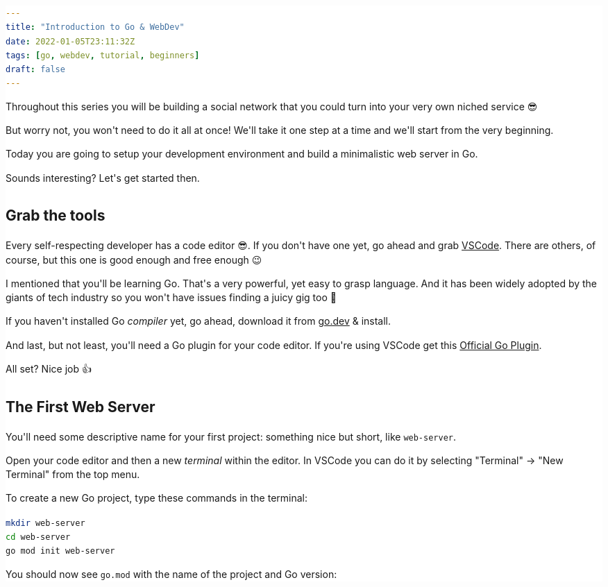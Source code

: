 ```yaml
---
title: "Introduction to Go & WebDev"
date: 2022-01-05T23:11:32Z
tags: [go, webdev, tutorial, beginners]
draft: false
---
```


Throughout this series you will be building a social network that you could turn into your very own niched service 😎

But worry not, you won't need to do it all at once! We'll take it one step at a time and we'll start from the very beginning.

Today you are going to setup your development environment and build a minimalistic web server in Go.

Sounds interesting? Let's get started then.

## Grab the tools

Every self-respecting developer has a code editor 😎. 
If you don't have one yet, go ahead and grab [VSCode](https://code.visualstudio.com/). There are others, of course, but this one is good enough and free enough 😉
 
I mentioned that you'll be learning Go. That's a very powerful, yet easy to grasp language. And it has been widely adopted by the giants of tech industry so you won't have issues finding a juicy gig too 🤑

If you haven't installed Go *compiler* yet, go ahead, download it from [go.dev](https://go.dev/) & install.

And last, but not least, you'll need a Go plugin for your code editor. If you're using VSCode get this [Official Go Plugin](https://code.visualstudio.com/docs/languages/go).

All set? Nice job 👍 

## The First Web Server

You'll need some descriptive name for your first project: something nice but short, like `web-server`.

Open your code editor and then a new *terminal* within the editor. In VSCode you can do it by selecting "Terminal" -> "New Terminal" from the top menu.

To create a new Go project, type these commands in the terminal:
```sh
mkdir web-server
cd web-server
go mod init web-server
```

You should now see `go.mod` with the name of the project and Go version: